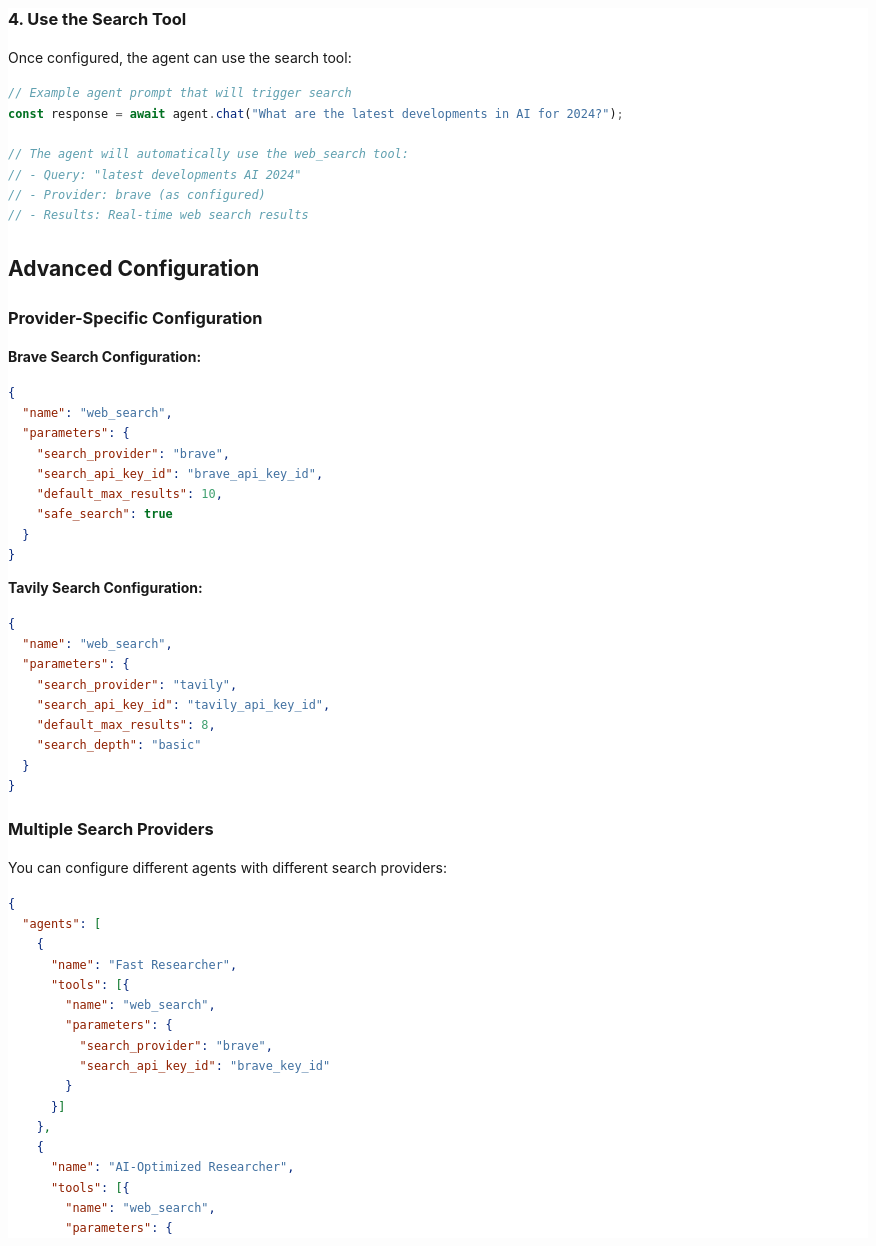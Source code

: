 ### 4. Use the Search Tool

Once configured, the agent can use the search tool:

```javascript
// Example agent prompt that will trigger search
const response = await agent.chat("What are the latest developments in AI for 2024?");

// The agent will automatically use the web_search tool:
// - Query: "latest developments AI 2024"
// - Provider: brave (as configured)
// - Results: Real-time web search results
```

## Advanced Configuration

### Provider-Specific Configuration

**Brave Search Configuration:**
```json
{
  "name": "web_search",
  "parameters": {
    "search_provider": "brave",
    "search_api_key_id": "brave_api_key_id",
    "default_max_results": 10,
    "safe_search": true
  }
}
```

**Tavily Search Configuration:**
```json
{
  "name": "web_search",
  "parameters": {
    "search_provider": "tavily",
    "search_api_key_id": "tavily_api_key_id",
    "default_max_results": 8,
    "search_depth": "basic"
  }
}
```

### Multiple Search Providers

You can configure different agents with different search providers:

```json
{
  "agents": [
    {
      "name": "Fast Researcher",
      "tools": [{
        "name": "web_search",
        "parameters": {
          "search_provider": "brave",
          "search_api_key_id": "brave_key_id"
        }
      }]
    },
    {
      "name": "AI-Optimized Researcher", 
      "tools": [{
        "name": "web_search",
        "parameters": {
```
